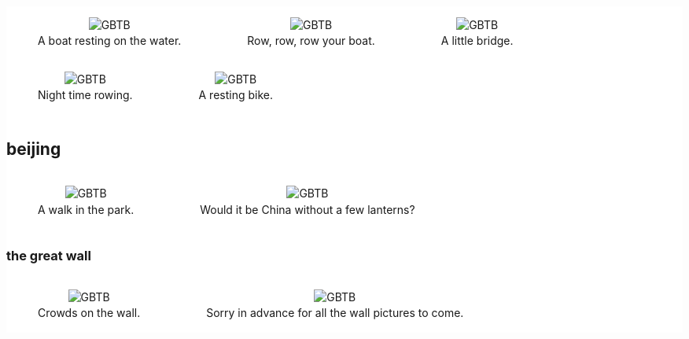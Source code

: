 <figure style="display: inline-block; text-align: center;">
  <img src="https://live.staticflickr.com/65535/54596537675_e2453269a8_b.jpg" width="750px" alt="GBTB">
  <figcaption style="display: block; text-align: center;">A boat resting on the water.</figcaption>
</figure>

<figure style="display: inline-block; text-align: center;">
  <img src="https://live.staticflickr.com/65535/54595357032_0c730cb42d_b.jpg" width="750px" alt="GBTB">
  <figcaption style="display: block; text-align: center;">Row, row, row your boat.</figcaption>
</figure>

<figure style="display: inline-block; text-align: center;">
  <img src="https://live.staticflickr.com/65535/54596424079_e9a3cfc352_b.jpg" width="750px" alt="GBTB">
  <figcaption style="display: block; text-align: center;">A little bridge.</figcaption>
</figure>

<figure style="display: inline-block; text-align: center;">
  <img src="https://live.staticflickr.com/65535/54596536875_fb95848cfb_b.jpg" width="750px" alt="GBTB">
  <figcaption style="display: block; text-align: center;">Night time rowing.</figcaption>
</figure>

<figure style="display: inline-block; text-align: center;">
  <img src="https://live.staticflickr.com/65535/54595357267_79f5e4d7fb_b.jpg" width="750px" alt="GBTB">
  <figcaption style="display: block; text-align: center;">A resting bike.</figcaption>
</figure>

## beijing

<figure style="display: inline-block; text-align: center;">
  <img src="https://live.staticflickr.com/65535/54596544990_076d507af9_b.jpg" width="750px" alt="GBTB">
  <figcaption style="display: block; text-align: center;">A walk in the park.</figcaption>
</figure>

<figure style="display: inline-block; text-align: center;">
  <img src="https://live.staticflickr.com/65535/54596431689_1c62ca824e_b.jpg" width="750px" alt="GBTB">
  <figcaption style="display: block; text-align: center;">Would it be China without a few lanterns?</figcaption>
</figure>

### the great wall

<figure style="display: inline-block; text-align: center;">
  <img src="https://live.staticflickr.com/65535/54596455968_800becc86b_b.jpg" width="750px" alt="GBTB">
  <figcaption style="display: block; text-align: center;">Crowds on the wall.</figcaption>
</figure>

<figure style="display: inline-block; text-align: center;">
  <img src="https://live.staticflickr.com/65535/54596547335_576042133f_b.jpg" width="750px" alt="GBTB">
  <figcaption style="display: block; text-align: center;">Sorry in advance for all the wall pictures to come.</figcaption>
</figure>
